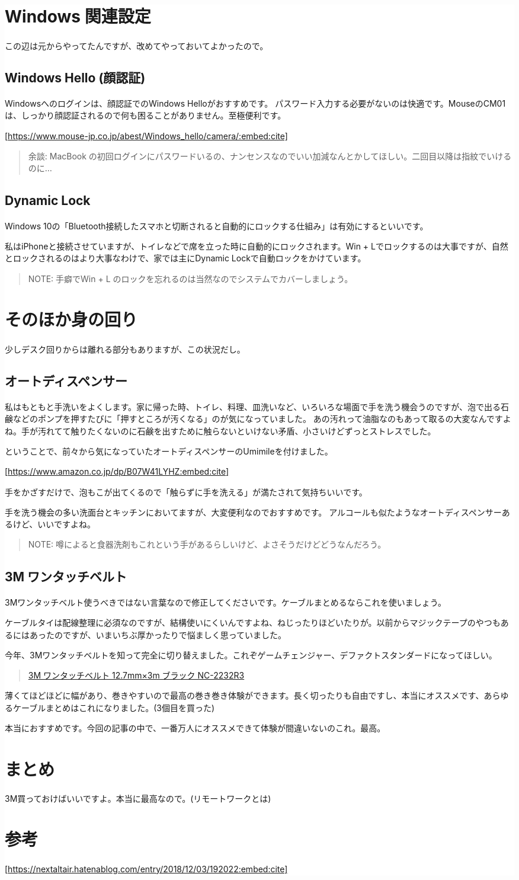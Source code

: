 
# Windows 関連設定

この辺は元からやってたんですが、改めてやっておいてよかったので。

## Windows Hello (顔認証)

Windowsへのログインは、顔認証でのWindows Helloがおすすめです。
パスワード入力する必要がないのは快適です。MouseのCM01は、しっかり顔認証されるので何も困ることがありません。至極便利です。

[https://www.mouse-jp.co.jp/abest/Windows_hello/camera/:embed:cite]

> 余談: MacBook の初回ログインにパスワードいるの、ナンセンスなのでいい加減なんとかしてほしい。二回目以降は指紋でいけるのに…

## Dynamic Lock

Windows 10の「Bluetooth接続したスマホと切断されると自動的にロックする仕組み」は有効にするといいです。

私はiPhoneと接続させていますが、トイレなどで席を立った時に自動的にロックされます。Win + Lでロックするのは大事ですが、自然とロックされるのはより大事なわけで、家では主にDynamic Lockで自動ロックをかけています。

> NOTE: 手癖でWin + L のロックを忘れるのは当然なのでシステムでカバーしましょう。

# そのほか身の回り

少しデスク回りからは離れる部分もありますが、この状況だし。

## オートディスペンサー

私はもともと手洗いをよくします。家に帰った時、トイレ、料理、皿洗いなど、いろいろな場面で手を洗う機会うのですが、泡で出る石鹸などのポンプを押すたびに「押すところが汚くなる」のが気になっていました。
あの汚れって油脂なのもあって取るの大変なんですよね。手が汚れてて触りたくないのに石鹸を出すために触らないといけない矛盾、小さいけどずっとストレスでした。

ということで、前々から気になっていたオートディスペンサーのUmimileを付けました。

[https://www.amazon.co.jp/dp/B07W41LYHZ:embed:cite]

手をかざすだけで、泡もこが出てくるので「触らずに手を洗える」が満たされて気持ちいいです。

手を洗う機会の多い洗面台とキッチンにおいてますが、大変便利なのでおすすめです。
アルコールも似たようなオートディスペンサーあるけど、いいですよね。

> NOTE: 噂によると食器洗剤もこれという手があるらしいけど、よさそうだけどどうなんだろう。

## 3M ワンタッチベルト

3Mワンタッチベルト使うべきではない言葉なので修正してくださいです。ケーブルまとめるならこれを使いましょう。

ケーブルタイは配線整理に必須なのですが、結構使いにくいんですよね、ねじったりほどいたりが。以前からマジックテープのやつもあるにはあったのですが、いまいちぶ厚かったりで悩ましく思っていました。

今年、3Mワンタッチベルトを知って完全に切り替えました。これぞゲームチェンジャー、デファクトスタンダードになってほしい。

> [3M ワンタッチベルト 12.7mm×3m ブラック NC-2232R3](https://www.amazon.co.jp/dp/B083P36P32)

薄くてほどほどに幅があり、巻きやすいので最高の巻き巻き体験ができます。長く切ったりも自由ですし、本当にオススメです、あらゆるケーブルまとめはこれになりました。(3個目を買った)

本当におすすめです。今回の記事の中で、一番万人にオススメできて体験が間違いないのこれ。最高。

# まとめ

3M買っておけばいいですよ。本当に最高なので。(リモートワークとは)

# 参考

[https://nextaltair.hatenablog.com/entry/2018/12/03/192022:embed:cite]
